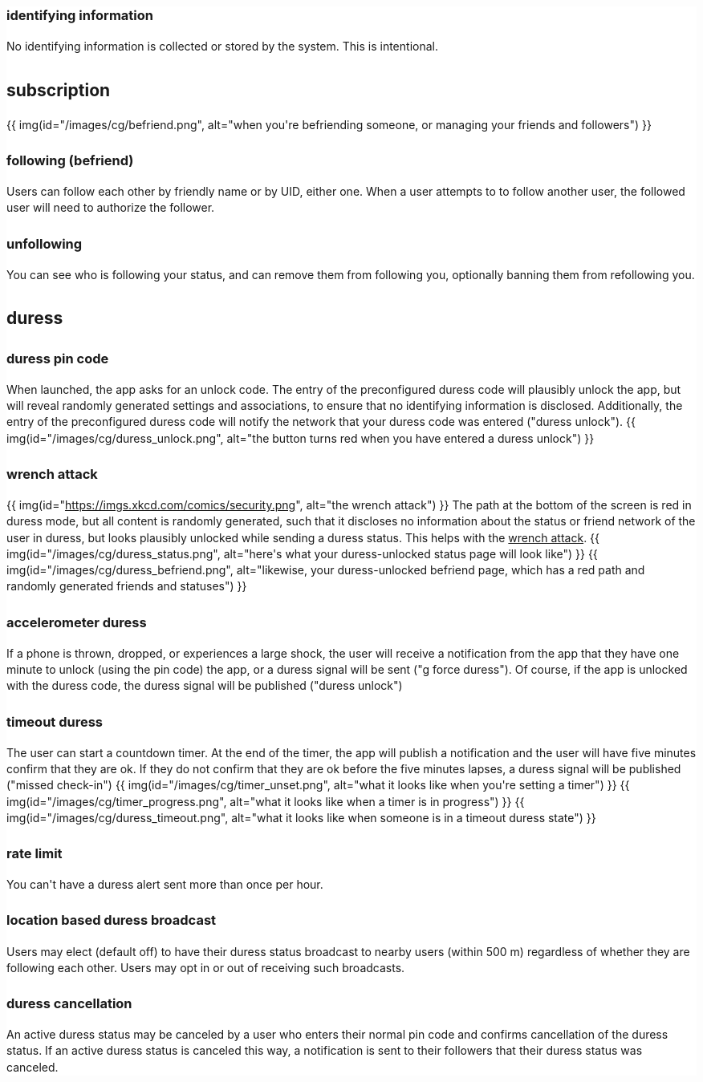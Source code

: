 ### identifying information
No identifying information is collected or stored by the system. This is intentional.


## subscription
{{ img(id="/images/cg/befriend.png", alt="when you're befriending someone, or managing your friends and followers") }}
### following (befriend)
Users can follow each other by friendly name or by UID, either one. When a user attempts to to follow another user, the followed user will need to authorize the follower.
### unfollowing
You can see who is following your status, and can remove them from following you, optionally banning them from refollowing you.

## duress
### duress pin code
When launched, the app asks for an unlock code. The entry of the preconfigured duress code will plausibly unlock the app, but will reveal randomly generated settings and associations, to ensure that no identifying information is disclosed. Additionally, the entry of the preconfigured duress code will notify the network that your duress code was entered ("duress unlock").
{{ img(id="/images/cg/duress_unlock.png", alt="the button turns red when you have entered a duress  unlock") }}
### wrench attack
{{ img(id="https://imgs.xkcd.com/comics/security.png", alt="the wrench attack") }}
The path at the bottom of the screen is red in duress mode, but all content is randomly generated, such that it discloses no information about the status or friend network of the user in duress, but looks plausibly unlocked while sending a duress status. This helps with the [wrench attack](https://xkcd.com/538).
{{ img(id="/images/cg/duress_status.png", alt="here's what your duress-unlocked status page will look like") }}
{{ img(id="/images/cg/duress_befriend.png", alt="likewise, your duress-unlocked befriend page, which has a red path and randomly generated friends and statuses") }}

### accelerometer duress
If a phone is thrown, dropped, or experiences a large shock, the user will receive a notification from the app that they have one minute to unlock (using the pin code) the app, or a duress signal will be sent ("g force duress"). Of course, if the app is unlocked with the duress code, the duress signal will be published ("duress unlock")
### timeout duress
The user can start a countdown timer. At the end of the timer, the app will publish a notification and the user will have five minutes confirm that they are ok. If they do not confirm that they are ok before the five minutes lapses, a duress signal will be published ("missed check-in")
{{ img(id="/images/cg/timer_unset.png", alt="what it looks like when you're setting a timer") }}
{{ img(id="/images/cg/timer_progress.png", alt="what it looks like when a timer is in progress") }}
{{ img(id="/images/cg/duress_timeout.png", alt="what it looks like when someone is in a timeout duress state") }}
### rate limit
You can't have a duress alert sent more than once per hour.
### location based duress broadcast
Users may elect (default off) to have their duress status broadcast to nearby users (within 500 m) regardless of whether they are following each other. Users may opt in or out of receiving such broadcasts.
### duress cancellation
An active duress status may be canceled by a user who enters their normal pin code and confirms cancellation of the duress status. If an active duress status is canceled this way, a notification is sent to their followers that their duress status was canceled.